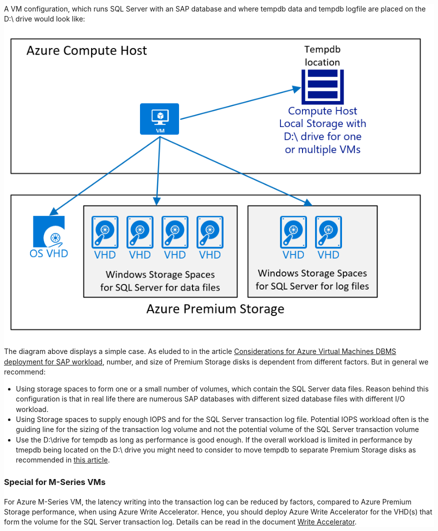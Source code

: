 A VM configuration, which runs SQL Server with an SAP database and where tempdb data and tempdb logfile are placed on the D:\ drive would look like:

![Diagram of simple VM disk configuration for SQL Server](./media/dbms_sqlserver_deployment_guide/Simple_disk_structure.PNG)

The diagram above displays a simple case. As eluded to in the article [Considerations for Azure Virtual Machines DBMS deployment for SAP workload](dbms_guide_general.md), number, and size of Premium Storage disks is dependent from different factors. But in general we recommend:

- Using storage spaces to form one or a small number of volumes, which contain the SQL Server data files. Reason behind this configuration is that in real life there are numerous SAP databases with different sized database files with different I/O workload.
- Using Storage spaces to supply enough IOPS and for the SQL Server transaction log file. Potential IOPS workload often is the guiding line for the sizing of the transaction log volume and not the potential volume of the SQL Server transaction volume
- Use the D:\drive for tempdb as long as performance is good enough. If the overall workload is limited in performance by tmepdb being located on the D:\ drive you might need to consider to move tempdb to separate Premium Storage disks as recommended in [this article](https://docs.microsoft.com/azure/virtual-machines/windows/sql/virtual-machines-windows-sql-performance).


### Special for M-Series VMs
For Azure M-Series VM, the latency writing into the transaction log can be reduced by factors, compared to Azure Premium Storage performance, when using Azure Write Accelerator. Hence, you should deploy Azure Write Accelerator for the VHD(s) that form the volume for the SQL Server transaction log. Details can be read in the document [Write Accelerator](https://docs.microsoft.com/azure/virtual-machines/windows/how-to-enable-write-accelerator).
  